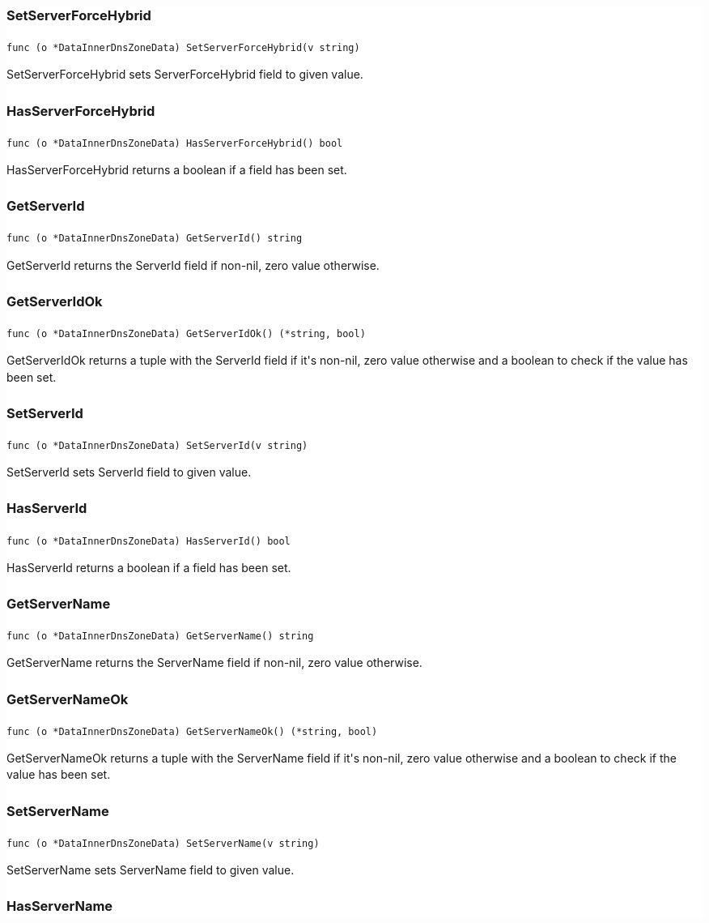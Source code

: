 ### SetServerForceHybrid

`func (o *DataInnerDnsZoneData) SetServerForceHybrid(v string)`

SetServerForceHybrid sets ServerForceHybrid field to given value.

### HasServerForceHybrid

`func (o *DataInnerDnsZoneData) HasServerForceHybrid() bool`

HasServerForceHybrid returns a boolean if a field has been set.

### GetServerId

`func (o *DataInnerDnsZoneData) GetServerId() string`

GetServerId returns the ServerId field if non-nil, zero value otherwise.

### GetServerIdOk

`func (o *DataInnerDnsZoneData) GetServerIdOk() (*string, bool)`

GetServerIdOk returns a tuple with the ServerId field if it's non-nil, zero value otherwise
and a boolean to check if the value has been set.

### SetServerId

`func (o *DataInnerDnsZoneData) SetServerId(v string)`

SetServerId sets ServerId field to given value.

### HasServerId

`func (o *DataInnerDnsZoneData) HasServerId() bool`

HasServerId returns a boolean if a field has been set.

### GetServerName

`func (o *DataInnerDnsZoneData) GetServerName() string`

GetServerName returns the ServerName field if non-nil, zero value otherwise.

### GetServerNameOk

`func (o *DataInnerDnsZoneData) GetServerNameOk() (*string, bool)`

GetServerNameOk returns a tuple with the ServerName field if it's non-nil, zero value otherwise
and a boolean to check if the value has been set.

### SetServerName

`func (o *DataInnerDnsZoneData) SetServerName(v string)`

SetServerName sets ServerName field to given value.

### HasServerName
